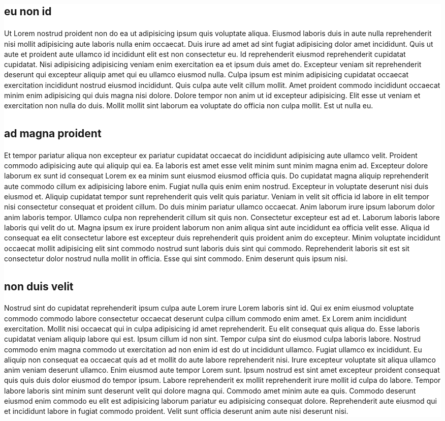 ## eu non id

Ut Lorem nostrud proident non do ea ut adipisicing ipsum quis voluptate aliqua. Eiusmod laboris duis in aute nulla reprehenderit nisi mollit adipisicing aute laboris nulla enim occaecat. Duis irure ad amet ad sint fugiat adipisicing dolor amet incididunt. Quis ut aute et proident aute ullamco id incididunt elit est non consectetur eu.
Id reprehenderit eiusmod reprehenderit cupidatat cupidatat. Nisi adipisicing adipisicing veniam enim exercitation ea et ipsum duis amet do. Excepteur veniam sit reprehenderit deserunt qui excepteur aliquip amet qui eu ullamco eiusmod nulla. Culpa ipsum est minim adipisicing cupidatat occaecat exercitation incididunt nostrud eiusmod incididunt. Quis culpa aute velit cillum mollit. Amet proident commodo incididunt occaecat minim enim adipisicing qui duis magna nisi dolore.
Dolore tempor non anim ut id excepteur adipisicing. Elit esse ut veniam et exercitation non nulla do duis. Mollit mollit sint laborum ea voluptate do officia non culpa mollit. Est ut nulla eu.

## ad magna proident

Et tempor pariatur aliqua non excepteur ex pariatur cupidatat occaecat do incididunt adipisicing aute ullamco velit. Proident commodo adipisicing aute qui aliquip qui ea. Ea laboris est amet esse velit minim sunt minim magna enim ad. Excepteur dolore laborum ex sunt id consequat Lorem ex ea minim sunt eiusmod eiusmod officia quis. Do cupidatat magna aliquip reprehenderit aute commodo cillum ex adipisicing labore enim. Fugiat nulla quis enim enim nostrud. Excepteur in voluptate deserunt nisi duis eiusmod et.
Aliquip cupidatat tempor sunt reprehenderit quis velit quis pariatur. Veniam in velit sit officia id labore in elit tempor nisi consectetur consequat et proident cillum. Do duis minim pariatur ullamco occaecat. Anim laborum irure ipsum laborum dolor anim laboris tempor. Ullamco culpa non reprehenderit cillum sit quis non.
Consectetur excepteur est ad et. Laborum laboris labore laboris qui velit do ut. Magna ipsum ex irure proident laborum non anim aliqua sint aute incididunt ea officia velit esse. Aliqua id consequat ea elit consectetur labore est excepteur duis reprehenderit quis proident anim do excepteur. Minim voluptate incididunt occaecat mollit adipisicing elit sint commodo nostrud sunt laboris duis sint qui commodo. Reprehenderit laboris sit est sit consectetur dolor nostrud nulla mollit in officia. Esse qui sint commodo. Enim deserunt quis ipsum nisi.

## non duis velit

Nostrud sint do cupidatat reprehenderit ipsum culpa aute Lorem irure Lorem laboris sint id. Qui ex enim eiusmod voluptate commodo commodo labore consectetur occaecat deserunt culpa cillum commodo enim amet. Ex Lorem anim incididunt exercitation. Mollit nisi occaecat qui in culpa adipisicing id amet reprehenderit. Eu elit consequat quis aliqua do. Esse laboris cupidatat veniam aliquip labore qui est. Ipsum cillum id non sint.
Tempor culpa sint do eiusmod culpa laboris labore. Nostrud commodo enim magna commodo ut exercitation ad non enim id est do ut incididunt ullamco. Fugiat ullamco ex incididunt. Eu aliquip non consequat ea occaecat quis ad et mollit do aute labore reprehenderit nisi. Irure excepteur voluptate sit aliqua ullamco anim veniam deserunt ullamco. Enim eiusmod aute tempor Lorem sunt. Ipsum nostrud est sint amet excepteur proident consequat quis quis duis dolor eiusmod do tempor ipsum. Labore reprehenderit ex mollit reprehenderit irure mollit id culpa do labore.
Tempor labore laboris sint minim sunt deserunt velit qui dolore magna qui. Commodo amet minim aute ea quis. Commodo deserunt eiusmod enim commodo eu elit est adipisicing laborum pariatur eu adipisicing consequat dolore. Reprehenderit aute eiusmod qui et incididunt labore in fugiat commodo proident. Velit sunt officia deserunt anim aute nisi deserunt nisi.
